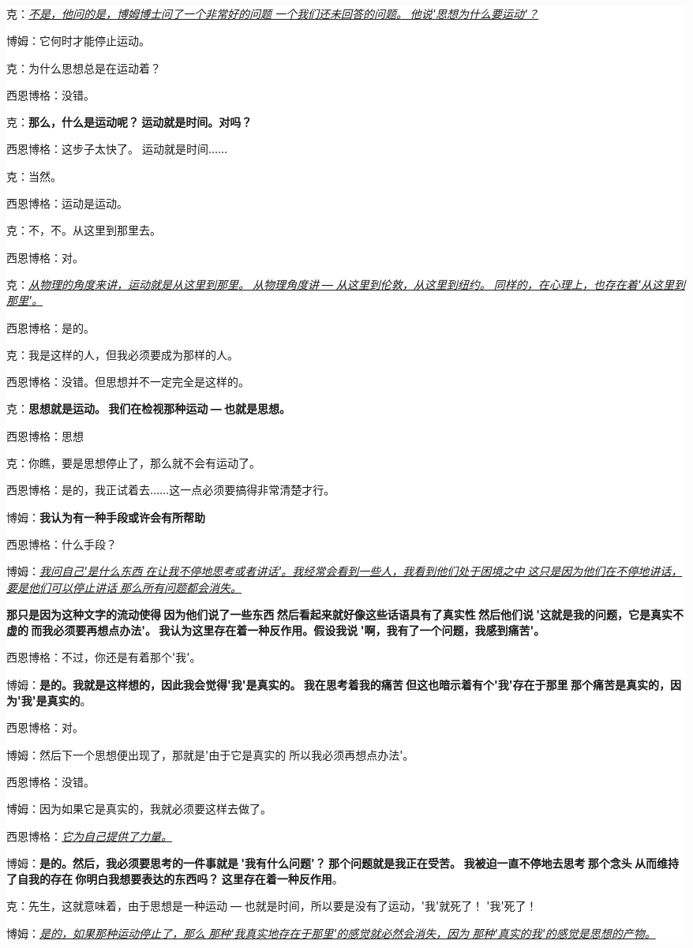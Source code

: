 克：[*不是，他问的是，博姆博士问了一个非常好的问题 一个我们还未回答的问题。 他说'思想为什么要运动'？*]()

博姆：它何时才能停止运动。

克：为什么思想总是在运动着？

西恩博格：没错。

克：**那么，什么是运动呢？ 运动就是时间。对吗？**

西恩博格：这步子太快了。 运动就是时间……

克：当然。

西恩博格：运动是运动。

克：不，不。从这里到那里去。

西恩博格：对。

克：[*从物理的角度来讲，运动就是从这里到那里。 从物理角度讲 — 从这里到伦敦，从这里到纽约。 同样的，在心理上，也存在着'从这里到那里'。*]()

西恩博格：是的。

克：我是这样的人，但我必须要成为那样的人。

西恩博格：没错。但思想并不一定完全是这样的。

克：**思想就是运动。 我们在检视那种运动 — 也就是思想。**

西恩博格：思想

克：你瞧，要是思想停止了，那么就不会有运动了。

西恩博格：是的，我正试着去……这一点必须要搞得非常清楚才行。

博姆：**我认为有一种手段或许会有所帮助**

西恩博格：什么手段？

博姆：[*我问自己'是什么东西 在让我不停地思考或者讲话'。我经常会看到一些人，我看到他们处于困境之中 这只是因为他们在不停地讲话， 要是他们可以停止讲话 那么所有问题都会消失。*]() 

**那只是因为这种文字的流动使得 因为他们说了一些东西 然后看起来就好像这些话语具有了真实性 然后他们说 '这就是我的问题，它是真实不虚的 而我必须要再想点办法'。 我认为这里存在着一种反作用。假设我说 '啊，我有了一个问题，我感到痛苦'。**

西恩博格：不过，你还是有着那个'我'。

博姆：**是的。我就是这样想的，因此我会觉得'我'是真实的。 我在思考着我的痛苦 但这也暗示着有个'我'存在于那里 那个痛苦是真实的，因为'我'是真实的**。

西恩博格：对。

博姆：然后下一个思想便出现了，那就是'由于它是真实的 所以我必须再想点办法'。

西恩博格：没错。

博姆：因为如果它是真实的，我就必须要这样去做了。

西恩博格：[*它为自己提供了力量。*]()

博姆：**是的。然后，我必须要思考的一件事就是 '我有什么问题'？ 那个问题就是我正在受苦。 我被迫一直不停地去思考 那个念头 从而维持了自我的存在 你明白我想要表达的东西吗？ 这里存在着一种反作用**。

克：先生，这就意味着，由于思想是一种运动  — 也就是时间，所以要是没有了运动，'我'就死了！ '我'死了！

博姆：[*是的，如果那种运动停止了，那么 那种'我真实地存在于那里'的感觉就必然会消失，因为 那种'真实的我'的感觉是思想的产物。*]()
